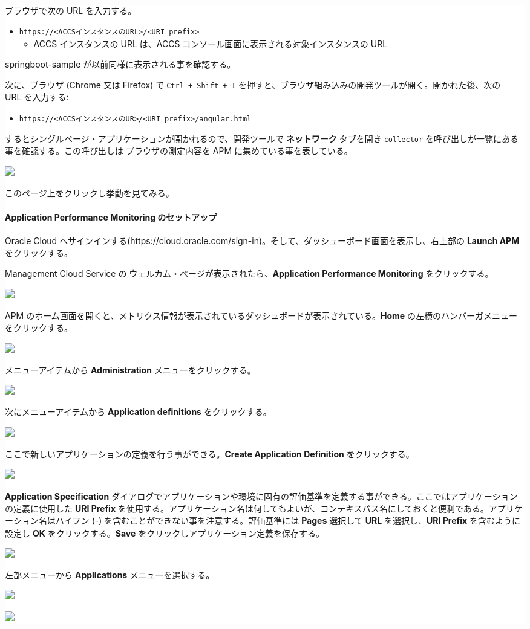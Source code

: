 ブラウザで次の URL を入力する。

- `https://<ACCSインスタンスのURL>/<URI prefix>`
  - ACCS インスタンスの URL は、ACCS コンソール画面に表示される対象インスタンスの URL

springboot-sample が以前同様に表示される事を確認する。

次に、ブラウザ (Chrome 又は Firefox) で `Ctrl + Shift + I` を押すと、ブラウザ組み込みの開発ツールが開く。開かれた後、次の　URL を入力する:

- `https://<ACCSインスタンスのUR>/<URI prefix>/angular.html`

するとシングルページ・アプリケーションが開かれるので、開発ツールで **ネットワーク** タブを開き `collector` を呼び出しが一覧にある事を確認する。この呼び出しは ブラウザの測定内容を APM に集めている事を表している。

![](images/apm-browser.png)

このページ上をクリックし挙動を見てみる。

#### Application Performance Monitoring のセットアップ

Oracle Cloud へサインインする[(https://cloud.oracle.com/sign-in)](https://cloud.oracle.com/sign-in)。そして、ダッシューボード画面を表示し、右上部の  **Launch APM** をクリックする。

Management Cloud Service の ウェルカム・ページが表示されたら、**Application Performance Monitoring** をクリックする。

![](images/15.apm.welcome.png)


APM のホーム画面を開くと、メトリクス情報が表示されているダッシュボードが表示されている。**Home** の左横のハンバーガメニューをクリックする。

![](images/16.apm.home.png)


メニューアイテムから **Administration** メニューをクリックする。

![](images/16.apm.home.admin.png)


次にメニューアイテムから **Application definitions** をクリックする。

![](images/17.apm.home.admin.application.png)

ここで新しいアプリケーションの定義を行う事ができる。**Create Application Definition** をクリックする。

![](images/18.apm.app.def.png)


**Application Specification** ダイアログでアプリケーションや環境に固有の評価基準を定義する事ができる。ここではアプリケーションの定義に使用した **URI Prefix** を使用する。アプリケーション名は何してもよいが、コンテキスパス名にしておくと便利である。アプリケーション名はハイフン (-) を含むことができない事を注意する。評価基準には **Pages** 選択して **URL** を選択し、**URI Prefix** を含むように設定し **OK** をクリックする。**Save** をクリックしアプリケーション定義を保存する。

![](images/19.app.spec.criteria.png)

左部メニューから **Applications** メニューを選択する。

![](images/20.back.to.applications.png)


![](images/20.back.to.applications.2.png)
